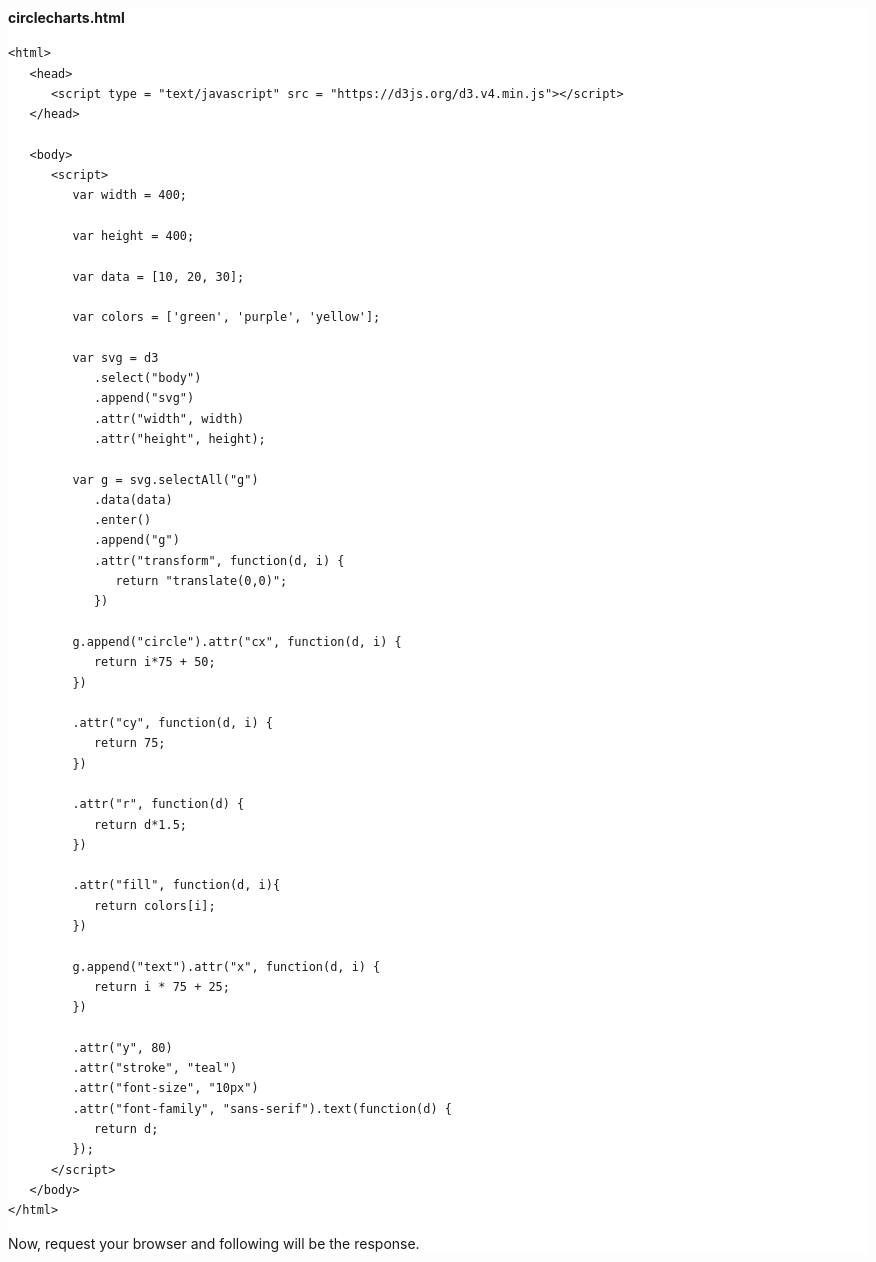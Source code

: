 **circlecharts.html**

```
<html>
   <head>
      <script type = "text/javascript" src = "https://d3js.org/d3.v4.min.js"></script>
   </head>

   <body>
      <script>
         var width = 400;
         
         var height = 400;
         
         var data = [10, 20, 30];
         
         var colors = ['green', 'purple', 'yellow'];
         
         var svg = d3
            .select("body")
            .append("svg")
            .attr("width", width)
            .attr("height", height);
         
         var g = svg.selectAll("g")
            .data(data)
            .enter()
            .append("g")
            .attr("transform", function(d, i) {
               return "translate(0,0)";
            })
         
         g.append("circle").attr("cx", function(d, i) {
            return i*75 + 50;
         })
         
         .attr("cy", function(d, i) {
            return 75;
         })
  
         .attr("r", function(d) {
            return d*1.5;
         })
         
         .attr("fill", function(d, i){
            return colors[i];
         })
         
         g.append("text").attr("x", function(d, i) {
            return i * 75 + 25;
         })
         
         .attr("y", 80)
         .attr("stroke", "teal")
         .attr("font-size", "10px")
         .attr("font-family", "sans-serif").text(function(d) {
            return d;
         });
      </script>
   </body>
</html>
```
Now, request your browser and following will be the response.
